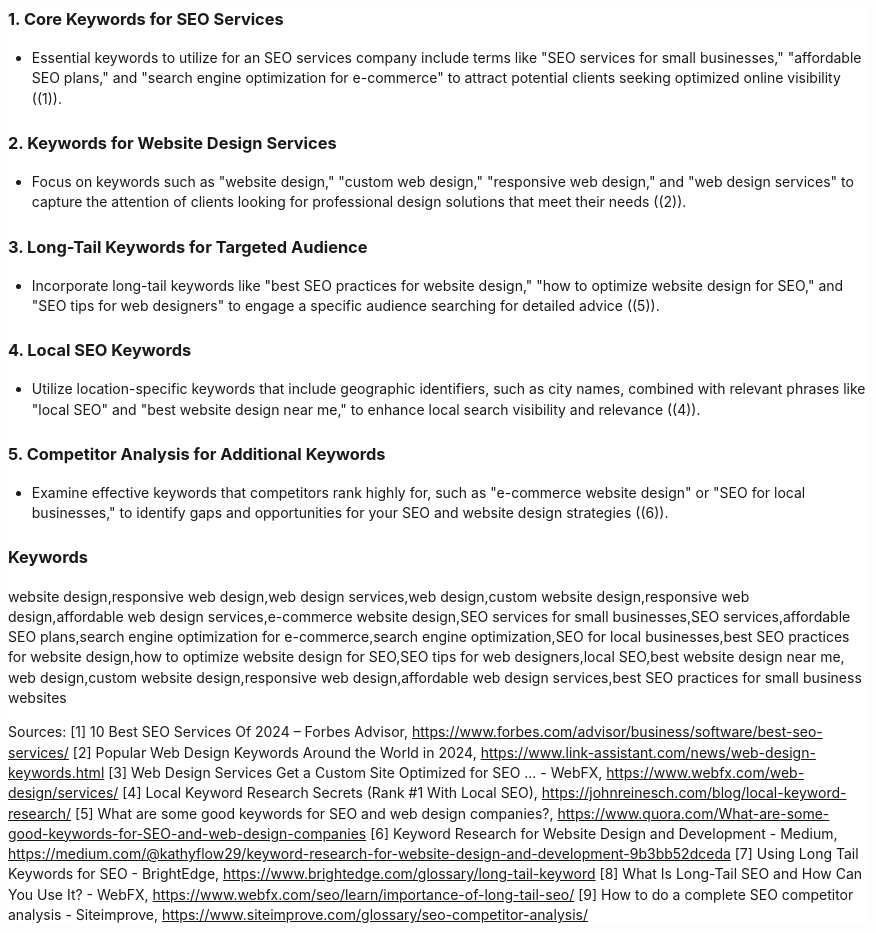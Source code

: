### 1. Core Keywords for SEO Services
- Essential keywords to utilize for an SEO services company include terms like "SEO services for small businesses," "affordable SEO plans," and "search engine optimization for e-commerce" to attract potential clients seeking optimized online visibility ((1)).

### 2. Keywords for Website Design Services
- Focus on keywords such as "website design," "custom web design," "responsive web design," and "web design services" to capture the attention of clients looking for professional design solutions that meet their needs ((2)).

### 3. Long-Tail Keywords for Targeted Audience 
- Incorporate long-tail keywords like "best SEO practices for website design," "how to optimize website design for SEO," and "SEO tips for web designers" to engage a specific audience searching for detailed advice ((5)).

### 4. Local SEO Keywords
- Utilize location-specific keywords that include geographic identifiers, such as city names, combined with relevant phrases like "local SEO" and "best website design near me," to enhance local search visibility and relevance ((4)).

### 5. Competitor Analysis for Additional Keywords
- Examine effective keywords that competitors rank highly for, such as "e-commerce website design" or "SEO for local businesses," to identify gaps and opportunities for your SEO and website design strategies ((6)).

### Keywords

website design,responsive web design,web design services,web design,custom website design,responsive web design,affordable web design services,e-commerce website design,SEO services for small businesses,SEO services,affordable SEO plans,search engine optimization for e-commerce,search engine optimization,SEO for local businesses,best SEO practices for website design,how to optimize website design for SEO,SEO tips for web designers,local SEO,best website design near me,
web design,custom website design,responsive web design,affordable web design services,best SEO practices for small business websites

Sources: 
[1] 10 Best SEO Services Of 2024 – Forbes Advisor, https://www.forbes.com/advisor/business/software/best-seo-services/
[2] Popular Web Design Keywords Around the World in 2024, https://www.link-assistant.com/news/web-design-keywords.html
[3] Web Design Services Get a Custom Site Optimized for SEO ... - WebFX, https://www.webfx.com/web-design/services/
[4] Local Keyword Research Secrets (Rank #1 With Local SEO), https://johnreinesch.com/blog/local-keyword-research/
[5] What are some good keywords for SEO and web design companies?, https://www.quora.com/What-are-some-good-keywords-for-SEO-and-web-design-companies
[6] Keyword Research for Website Design and Development - Medium, https://medium.com/@kathyflow29/keyword-research-for-website-design-and-development-9b3bb52dceda
[7] Using Long Tail Keywords for SEO - BrightEdge, https://www.brightedge.com/glossary/long-tail-keyword
[8] What Is Long-Tail SEO and How Can You Use It? - WebFX, https://www.webfx.com/seo/learn/importance-of-long-tail-seo/
[9] How to do a complete SEO competitor analysis - Siteimprove, https://www.siteimprove.com/glossary/seo-competitor-analysis/
